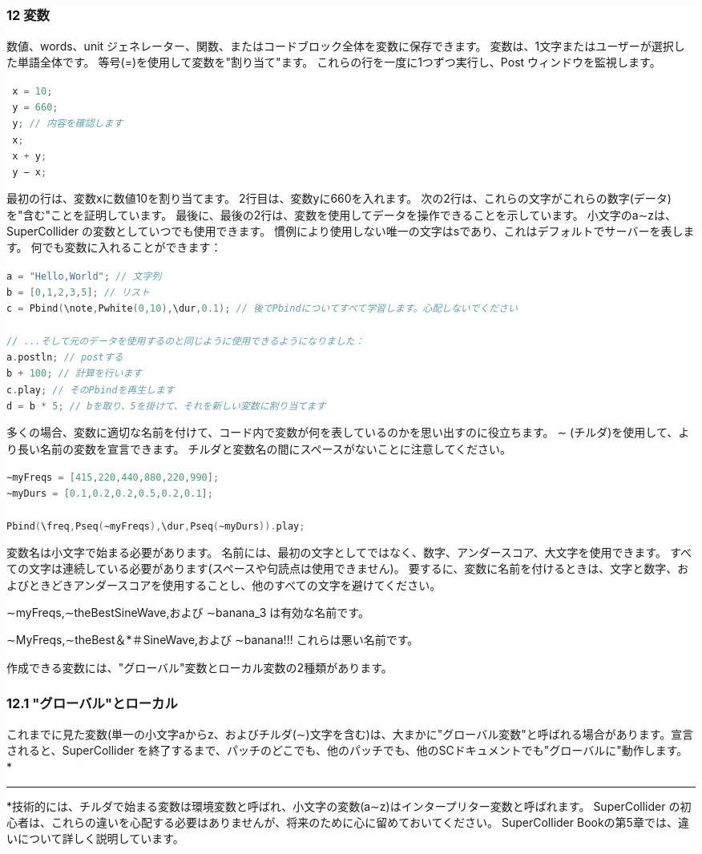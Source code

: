 ###  12 変数

数値、words、unit ジェネレーター、関数、またはコードブロック全体を変数に保存できます。 変数は、1文字またはユーザーが選択した単語全体です。 等号(=)を使用して変数を"割り当て"ます。 これらの行を一度に1つずつ実行し、Post ウィンドウを監視します。

```c
 x = 10;
 y = 660;
 y; // 内容を確認します
 x;
 x + y;
 y − x; 
```

最初の行は、変数xに数値10を割り当てます。 2行目は、変数yに660を入れます。 次の2行は、これらの文字がこれらの数字(データ)を"含む"ことを証明しています。 最後に、最後の2行は、変数を使用してデータを操作できることを示しています。 小文字のa∼zは、SuperCollider の変数としていつでも使用できます。 慣例により使用しない唯一の文字はsであり、これはデフォルトでサーバーを表します。 何でも変数に入れることができます：

```c
a = "Hello,World"; // 文字列
b = [0,1,2,3,5]; // リスト
c = Pbind(\note,Pwhite(0,10),\dur,0.1); // 後でPbindについてすべて学習します。心配しないでください

// ...そして元のデータを使用するのと同じように使用できるようになりました：
a.postln; // postする
b + 100; // 計算を行います
c.play; // そのPbindを再生します
d = b * 5; // bを取り、5を掛けて、それを新しい変数に割り当てます
```

多くの場合、変数に適切な名前を付けて、コード内で変数が何を表しているのかを思い出すのに役立ちます。 ∼ (チルダ)を使用して、より長い名前の変数を宣言できます。 チルダと変数名の間にスペースがないことに注意してください。

```c
∼myFreqs = [415,220,440,880,220,990];  
∼myDurs = [0.1,0.2,0.2,0.5,0.2,0.1];  

Pbind(\freq,Pseq(∼myFreqs),\dur,Pseq(∼myDurs)).play;  
```

変数名は小文字で始まる必要があります。 名前には、最初の文字としてではなく、数字、アンダースコア、大文字を使用できます。 すべての文字は連続している必要があります(スペースや句読点は使用できません)。 要するに、変数に名前を付けるときは、文字と数字、およびときどきアンダースコアを使用することし、他のすべての文字を避けてください。 

∼myFreqs,∼theBestSineWave,および ∼banana_3 は有効な名前です。

 ∼MyFreqs,∼theBest＆*＃SineWave,および ∼banana!!! これらは悪い名前です。

 作成できる変数には、"グローバル"変数とローカル変数の2種類があります。 

###  12.1 "グローバル"とローカル

これまでに見た変数(単一の小文字aからz、およびチルダ(∼)文字を含む)は、大まかに"グローバル変数"と呼ばれる場合があります。宣言されると、SuperCollider を終了するまで、パッチのどこでも、他のパッチでも、他のSCドキュメントでも"グローバルに"動作します。 *

------

*技術的には、チルダで始まる変数は環境変数と呼ばれ、小文字の変数(a∼z)はインタープリター変数と呼ばれます。 SuperCollider の初心者は、これらの違いを心配する必要はありませんが、将来のために心に留めておいてください。 SuperCollider Bookの第5章では、違いについて詳しく説明しています。
